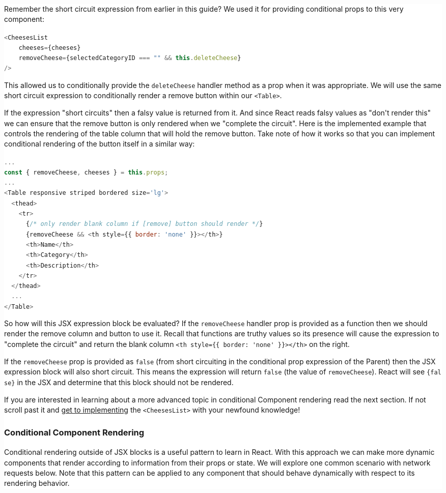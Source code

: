 Remember the short circuit expression from earlier in this guide? We used it for providing conditional props to this very component:

```js
<CheesesList
	cheeses={cheeses}
	removeCheese={selectedCategoryID === "" && this.deleteCheese}
/>
```

This allowed us to conditionally provide the `deleteCheese` handler method as a prop when it was appropriate. We will use the same short circuit expression to conditionally render a remove button within our `<Table>`.

If the expression "short circuits" then a falsy value is returned from it. And since React reads falsy values as "don't render this" we can ensure that the remove button is only rendered when we "complete the circuit". Here is the implemented example that controls the rendering of the table column that will hold the remove button. Take note of how it works so that you can implement conditional rendering of the button itself in a similar way:

```js
...
const { removeCheese, cheeses } = this.props;
...
<Table responsive striped bordered size='lg'>
  <thead>
    <tr>
      {/* only render blank column if [remove] button should render */}
      {removeCheese && <th style={{ border: 'none' }}></th>}
      <th>Name</th>
      <th>Category</th>
      <th>Description</th>
    </tr>
  </thead>
  ...
</Table>
```

So how will this JSX expression block be evaluated? If the `removeCheese` handler prop is provided as a function then we should render the remove column and button to use it. Recall that functions are truthy values so its presence will cause the expression to "complete the circuit" and return the blank column `<th style={{ border: 'none' }}></th>` on the right.

If the `removeCheese` prop is provided as `false` (from short circuiting in the conditional prop expression of the Parent) then the JSX expression block will also short circuit. This means the expression will return `false` (the value of `removeCheese`). React will see `{false}` in the JSX and determine that this block should not be rendered.

If you are interested in learning about a more advanced topic in conditional Component rendering read the next section. If not scroll past it and [get to implementing](#Implementation) the `<CheesesList>` with your newfound knowledge!

### Conditional Component Rendering

Conditional rendering outside of JSX blocks is a useful pattern to learn in React. With this approach we can make more dynamic components that render according to information from their props or state. We will explore one common scenario with network requests below. Note that this pattern can be applied to any component that should behave dynamically with respect to its rendering behavior.
